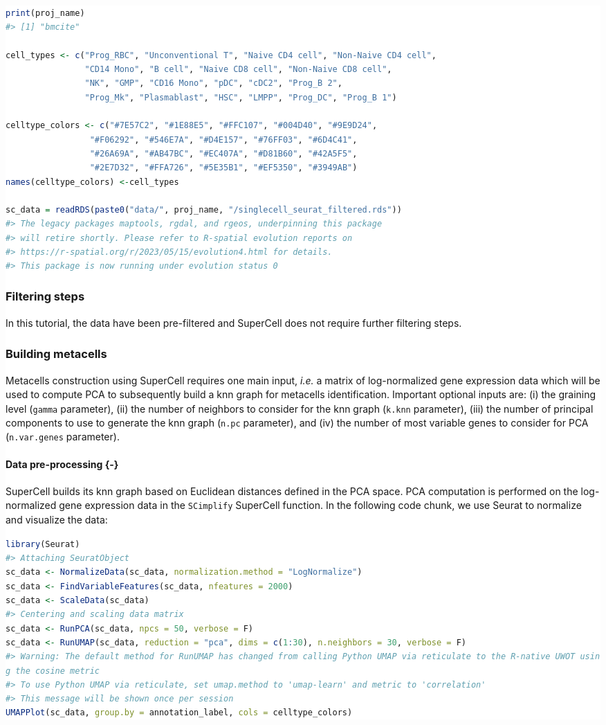 
```r
print(proj_name)
#> [1] "bmcite"

cell_types <- c("Prog_RBC", "Unconventional T", "Naive CD4 cell", "Non-Naive CD4 cell", 
                "CD14 Mono", "B cell", "Naive CD8 cell", "Non-Naive CD8 cell", 
                "NK", "GMP", "CD16 Mono", "pDC", "cDC2", "Prog_B 2", 
                "Prog_Mk", "Plasmablast", "HSC", "LMPP", "Prog_DC", "Prog_B 1")

celltype_colors <- c("#7E57C2", "#1E88E5", "#FFC107", "#004D40", "#9E9D24", 
                 "#F06292", "#546E7A", "#D4E157", "#76FF03", "#6D4C41", 
                 "#26A69A", "#AB47BC", "#EC407A", "#D81B60", "#42A5F5", 
                 "#2E7D32", "#FFA726", "#5E35B1", "#EF5350", "#3949AB")
names(celltype_colors) <-cell_types

sc_data = readRDS(paste0("data/", proj_name, "/singlecell_seurat_filtered.rds"))
#> The legacy packages maptools, rgdal, and rgeos, underpinning this package
#> will retire shortly. Please refer to R-spatial evolution reports on
#> https://r-spatial.org/r/2023/05/15/evolution4.html for details.
#> This package is now running under evolution status 0
```

### Filtering steps

In this tutorial, the data have been pre-filtered and SuperCell does not require further filtering steps.

### Building metacells

Metacells construction using SuperCell requires one main input, *i.e.* a matrix of log-normalized gene expression data which will be used to compute PCA to subsequently build a knn graph for metacells identification.
Important optional inputs are: 
(i) the graining level (`gamma` parameter), 
(ii) the number of neighbors to consider for the knn graph (`k.knn` parameter), 
(iii) the number of principal components to use to generate the knn graph (`n.pc` parameter), 
and (iv) the number of most variable genes to consider for PCA (`n.var.genes` parameter). 

#### Data pre-processing {-}

SuperCell builds its knn graph based on Euclidean distances defined in the PCA space. 
PCA computation is performed on the log-normalized gene expression data in the `SCimplify` SuperCell function. 
In the following code chunk, we use Seurat to normalize and visualize the data:


```r
library(Seurat)
#> Attaching SeuratObject
sc_data <- NormalizeData(sc_data, normalization.method = "LogNormalize")
sc_data <- FindVariableFeatures(sc_data, nfeatures = 2000)
sc_data <- ScaleData(sc_data)
#> Centering and scaling data matrix
sc_data <- RunPCA(sc_data, npcs = 50, verbose = F)
sc_data <- RunUMAP(sc_data, reduction = "pca", dims = c(1:30), n.neighbors = 30, verbose = F)
#> Warning: The default method for RunUMAP has changed from calling Python UMAP via reticulate to the R-native UWOT using the cosine metric
#> To use Python UMAP via reticulate, set umap.method to 'umap-learn' and metric to 'correlation'
#> This message will be shown once per session
UMAPPlot(sc_data, group.by = annotation_label, cols = celltype_colors)
```


[//]: # (Code to run mc construction with SuperCell for a discrete dataset)
[//]: # (Chunk to run MC-2 metacell construction for a discrete -pbmcs- dataset)
[//]: # (Code to run mc construction with SEACells for a discrete dataset)
[//]: # (This file runs standard preprocessing steps with scanpy)
